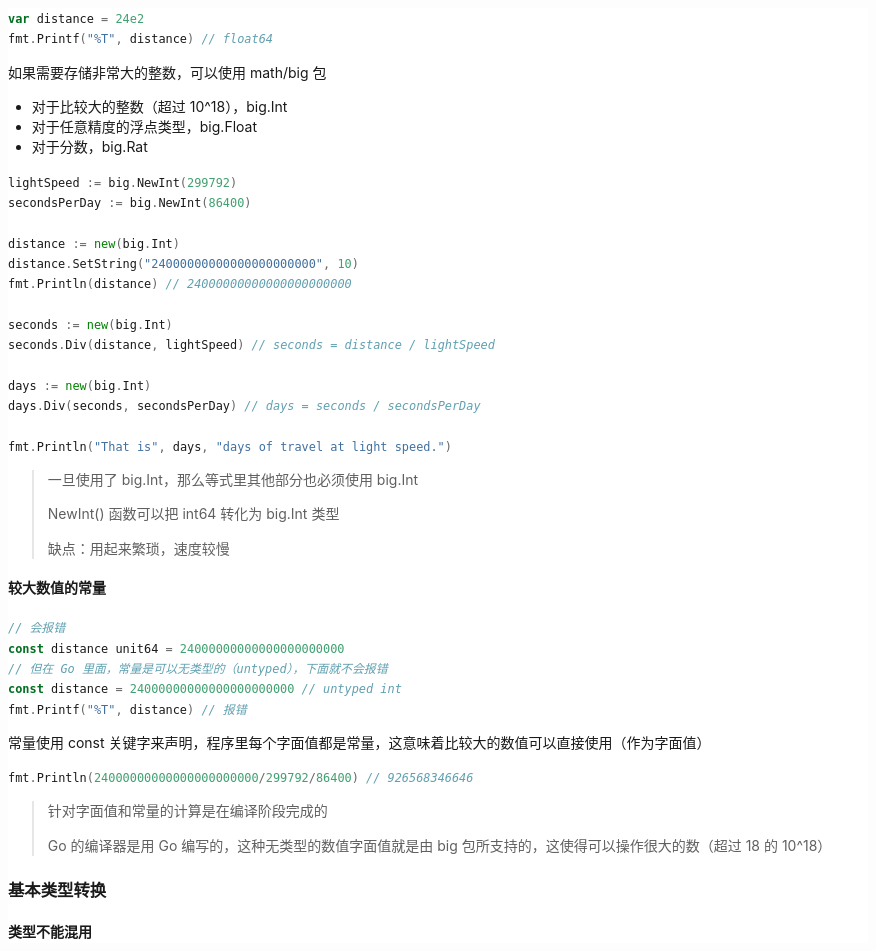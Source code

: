 ```go
var distance = 24e2
fmt.Printf("%T", distance) // float64
```

如果需要存储非常大的整数，可以使用 math/big 包

- 对于比较大的整数（超过 10^18），big.Int
- 对于任意精度的浮点类型，big.Float
- 对于分数，big.Rat

```go
lightSpeed := big.NewInt(299792)
secondsPerDay := big.NewInt(86400)

distance := new(big.Int)
distance.SetString("24000000000000000000000", 10)
fmt.Println(distance) // 24000000000000000000000

seconds := new(big.Int)
seconds.Div(distance, lightSpeed) // seconds = distance / lightSpeed

days := new(big.Int)
days.Div(seconds, secondsPerDay) // days = seconds / secondsPerDay

fmt.Println("That is", days, "days of travel at light speed.")
```

> 一旦使用了 big.Int，那么等式里其他部分也必须使用 big.Int
>
> NewInt() 函数可以把 int64 转化为 big.Int 类型
>
> 缺点：用起来繁琐，速度较慢

#### 较大数值的常量

```go
// 会报错
const distance unit64 = 24000000000000000000000
// 但在 Go 里面，常量是可以无类型的（untyped），下面就不会报错
const distance = 24000000000000000000000 // untyped int
fmt.Printf("%T", distance) // 报错
```

常量使用 const 关键字来声明，程序里每个字面值都是常量，这意味着比较大的数值可以直接使用（作为字面值）

```go
fmt.Println(24000000000000000000000/299792/86400) // 926568346646
```

> 针对字面值和常量的计算是在编译阶段完成的
>
> Go 的编译器是用 Go 编写的，这种无类型的数值字面值就是由 big 包所支持的，这使得可以操作很大的数（超过 18 的 10^18）

### 基本类型转换

#### 类型不能混用
